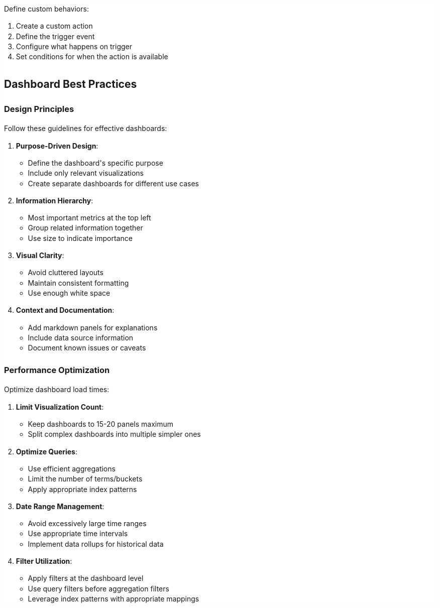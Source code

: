Define custom behaviors:

1. Create a custom action
2. Define the trigger event
3. Configure what happens on trigger
4. Set conditions for when the action is available

## Dashboard Best Practices

### Design Principles

Follow these guidelines for effective dashboards:

1. **Purpose-Driven Design**:
   - Define the dashboard's specific purpose
   - Include only relevant visualizations
   - Create separate dashboards for different use cases

2. **Information Hierarchy**:
   - Most important metrics at the top left
   - Group related information together
   - Use size to indicate importance

3. **Visual Clarity**:
   - Avoid cluttered layouts
   - Maintain consistent formatting
   - Use enough white space

4. **Context and Documentation**:
   - Add markdown panels for explanations
   - Include data source information
   - Document known issues or caveats

### Performance Optimization

Optimize dashboard load times:

1. **Limit Visualization Count**:
   - Keep dashboards to 15-20 panels maximum
   - Split complex dashboards into multiple simpler ones

2. **Optimize Queries**:
   - Use efficient aggregations
   - Limit the number of terms/buckets
   - Apply appropriate index patterns

3. **Date Range Management**:
   - Avoid excessively large time ranges
   - Use appropriate time intervals
   - Implement data rollups for historical data

4. **Filter Utilization**:
   - Apply filters at the dashboard level
   - Use query filters before aggregation filters
   - Leverage index patterns with appropriate mappings

